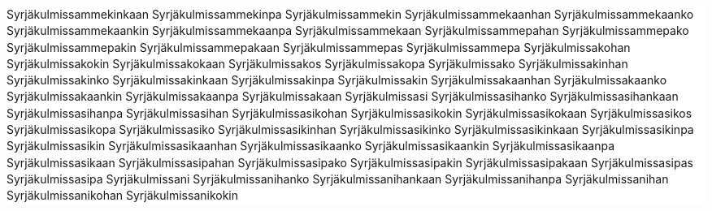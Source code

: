 Syrjäkulmissammekinkaan
Syrjäkulmissammekinpa
Syrjäkulmissammekin
Syrjäkulmissammekaanhan
Syrjäkulmissammekaanko
Syrjäkulmissammekaankin
Syrjäkulmissammekaanpa
Syrjäkulmissammekaan
Syrjäkulmissammepahan
Syrjäkulmissammepako
Syrjäkulmissammepakin
Syrjäkulmissammepakaan
Syrjäkulmissammepas
Syrjäkulmissammepa
Syrjäkulmissakohan
Syrjäkulmissakokin
Syrjäkulmissakokaan
Syrjäkulmissakos
Syrjäkulmissakopa
Syrjäkulmissako
Syrjäkulmissakinhan
Syrjäkulmissakinko
Syrjäkulmissakinkaan
Syrjäkulmissakinpa
Syrjäkulmissakin
Syrjäkulmissakaanhan
Syrjäkulmissakaanko
Syrjäkulmissakaankin
Syrjäkulmissakaanpa
Syrjäkulmissakaan
Syrjäkulmissasi
Syrjäkulmissasihanko
Syrjäkulmissasihankaan
Syrjäkulmissasihanpa
Syrjäkulmissasihan
Syrjäkulmissasikohan
Syrjäkulmissasikokin
Syrjäkulmissasikokaan
Syrjäkulmissasikos
Syrjäkulmissasikopa
Syrjäkulmissasiko
Syrjäkulmissasikinhan
Syrjäkulmissasikinko
Syrjäkulmissasikinkaan
Syrjäkulmissasikinpa
Syrjäkulmissasikin
Syrjäkulmissasikaanhan
Syrjäkulmissasikaanko
Syrjäkulmissasikaankin
Syrjäkulmissasikaanpa
Syrjäkulmissasikaan
Syrjäkulmissasipahan
Syrjäkulmissasipako
Syrjäkulmissasipakin
Syrjäkulmissasipakaan
Syrjäkulmissasipas
Syrjäkulmissasipa
Syrjäkulmissani
Syrjäkulmissanihanko
Syrjäkulmissanihankaan
Syrjäkulmissanihanpa
Syrjäkulmissanihan
Syrjäkulmissanikohan
Syrjäkulmissanikokin